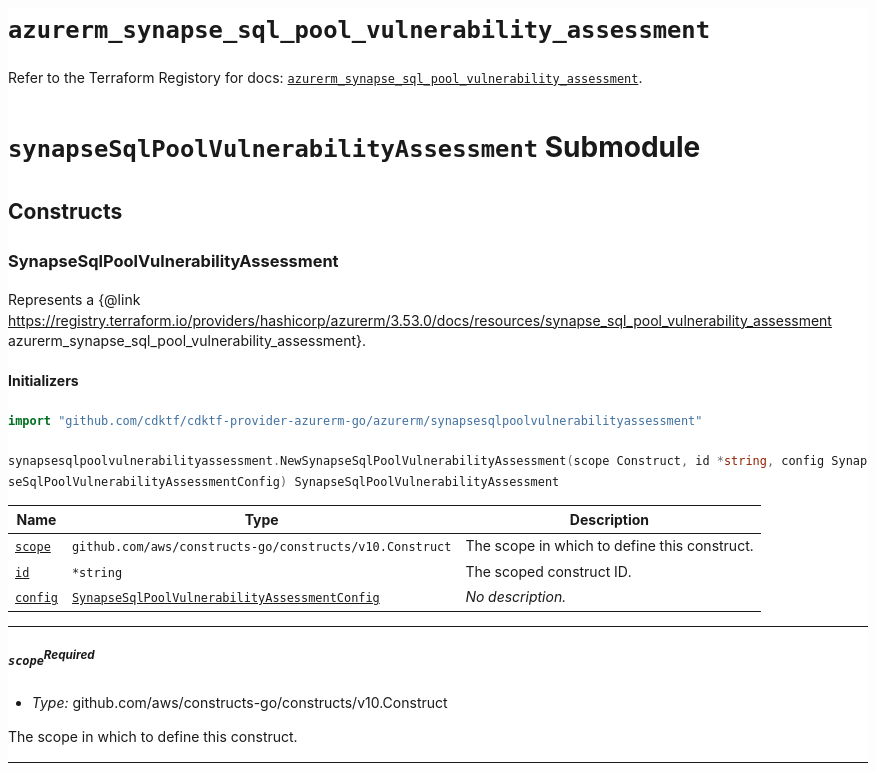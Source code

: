 # `azurerm_synapse_sql_pool_vulnerability_assessment`

Refer to the Terraform Registory for docs: [`azurerm_synapse_sql_pool_vulnerability_assessment`](https://registry.terraform.io/providers/hashicorp/azurerm/3.53.0/docs/resources/synapse_sql_pool_vulnerability_assessment).

# `synapseSqlPoolVulnerabilityAssessment` Submodule <a name="`synapseSqlPoolVulnerabilityAssessment` Submodule" id="@cdktf/provider-azurerm.synapseSqlPoolVulnerabilityAssessment"></a>

## Constructs <a name="Constructs" id="Constructs"></a>

### SynapseSqlPoolVulnerabilityAssessment <a name="SynapseSqlPoolVulnerabilityAssessment" id="@cdktf/provider-azurerm.synapseSqlPoolVulnerabilityAssessment.SynapseSqlPoolVulnerabilityAssessment"></a>

Represents a {@link https://registry.terraform.io/providers/hashicorp/azurerm/3.53.0/docs/resources/synapse_sql_pool_vulnerability_assessment azurerm_synapse_sql_pool_vulnerability_assessment}.

#### Initializers <a name="Initializers" id="@cdktf/provider-azurerm.synapseSqlPoolVulnerabilityAssessment.SynapseSqlPoolVulnerabilityAssessment.Initializer"></a>

```go
import "github.com/cdktf/cdktf-provider-azurerm-go/azurerm/synapsesqlpoolvulnerabilityassessment"

synapsesqlpoolvulnerabilityassessment.NewSynapseSqlPoolVulnerabilityAssessment(scope Construct, id *string, config SynapseSqlPoolVulnerabilityAssessmentConfig) SynapseSqlPoolVulnerabilityAssessment
```

| **Name** | **Type** | **Description** |
| --- | --- | --- |
| <code><a href="#@cdktf/provider-azurerm.synapseSqlPoolVulnerabilityAssessment.SynapseSqlPoolVulnerabilityAssessment.Initializer.parameter.scope">scope</a></code> | <code>github.com/aws/constructs-go/constructs/v10.Construct</code> | The scope in which to define this construct. |
| <code><a href="#@cdktf/provider-azurerm.synapseSqlPoolVulnerabilityAssessment.SynapseSqlPoolVulnerabilityAssessment.Initializer.parameter.id">id</a></code> | <code>*string</code> | The scoped construct ID. |
| <code><a href="#@cdktf/provider-azurerm.synapseSqlPoolVulnerabilityAssessment.SynapseSqlPoolVulnerabilityAssessment.Initializer.parameter.config">config</a></code> | <code><a href="#@cdktf/provider-azurerm.synapseSqlPoolVulnerabilityAssessment.SynapseSqlPoolVulnerabilityAssessmentConfig">SynapseSqlPoolVulnerabilityAssessmentConfig</a></code> | *No description.* |

---

##### `scope`<sup>Required</sup> <a name="scope" id="@cdktf/provider-azurerm.synapseSqlPoolVulnerabilityAssessment.SynapseSqlPoolVulnerabilityAssessment.Initializer.parameter.scope"></a>

- *Type:* github.com/aws/constructs-go/constructs/v10.Construct

The scope in which to define this construct.

---